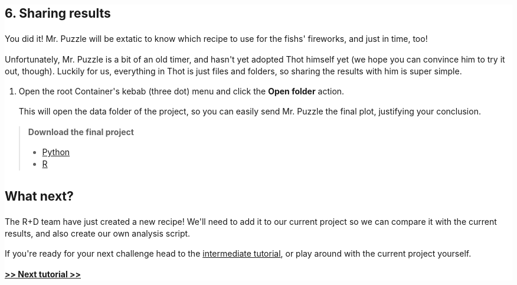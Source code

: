 ## 6. Sharing results
You did it! Mr. Puzzle will be extatic to know which recipe to use for the fishs' fireworks, and just in time, too!

Unfortunately, Mr. Puzzle is a bit of an old timer, and hasn't yet adopted Thot himself yet (we hope you can convince him to try it out, though). Luckily for us, everything in Thot is just files and folders, so sharing the results with him is super simple.

1. Open the root Container's kebab (three dot) menu and click the **Open folder** action. 

    This will open the data folder of the project, so you can easily send Mr. Puzzle the final plot, justifying your conclusion.

> **Download the final project**
>
> + [Python](https://resources.thot.so/downloads/tutorials/beginner/fireworks/completed_projects/fireworks_py.zip)
> + [R](https://resources.thot.so/downloads/tutorials/beginner/fireworks/completed_projects/fireworks_r.zip)

## What next?
The R+D team have just created a new recipe! We'll need to add it to our current project so we can compare it with the current results, and also create our own analysis script.

If you're ready for your next challenge head to the [intermediate tutorial](/intermediate), or play around with the current project yourself.

**[>> Next tutorial >>](/intermediate/README.md)**